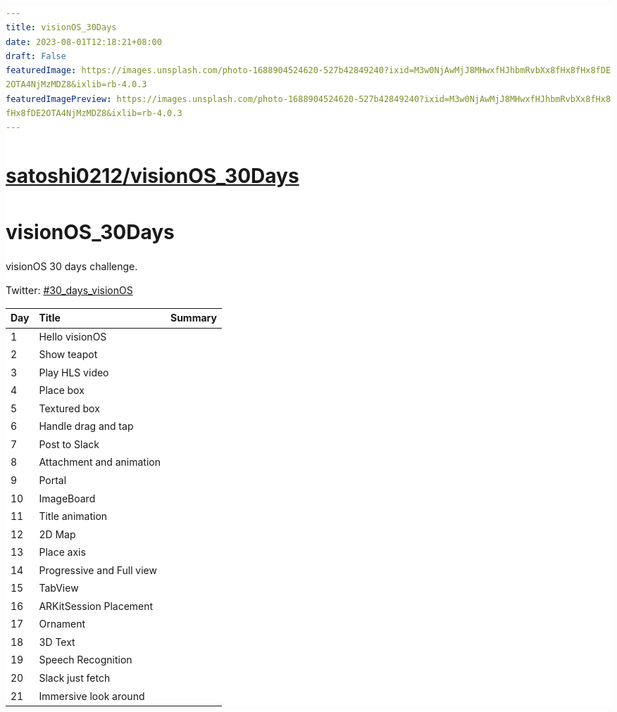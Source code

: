 ```yaml
---
title: visionOS_30Days
date: 2023-08-01T12:18:21+08:00
draft: False
featuredImage: https://images.unsplash.com/photo-1688904524620-527b42849240?ixid=M3w0NjAwMjJ8MHwxfHJhbmRvbXx8fHx8fHx8fDE2OTA4NjMzMDZ8&ixlib=rb-4.0.3
featuredImagePreview: https://images.unsplash.com/photo-1688904524620-527b42849240?ixid=M3w0NjAwMjJ8MHwxfHJhbmRvbXx8fHx8fHx8fDE2OTA4NjMzMDZ8&ixlib=rb-4.0.3
---
```


# [satoshi0212/visionOS_30Days](https://github.com/satoshi0212/visionOS_30Days)

# visionOS_30Days
visionOS 30 days challenge.

Twitter: [#30_days_visionOS](https://twitter.com/hashtag/30_days_visionOS) 

| Day | Title | Summary |
|:--|:--|:--|
| 1 | Hello visionOS | <img width="600" alt="" src="https://github.com/satoshi0212/visionOS_30Days/assets/5768361/bb525528-a33d-4755-a7df-a55b90057ce3"> |
| 2 | Show teapot | <img width="600" alt="" src="https://github.com/satoshi0212/visionOS_30Days/assets/5768361/1e6cf607-5507-4b13-aa98-adc4b066e244"> |
| 3 | Play HLS video | <img width="600" alt="" src="https://github.com/satoshi0212/visionOS_30Days/assets/5768361/037d962b-e604-4e00-999d-e3c0110f840c"> |
| 4 | Place box | <img width="600" alt="" src="https://github.com/satoshi0212/visionOS_30Days/assets/5768361/e0bd40b3-8393-420f-a74b-656600ff4116"> |
| 5 | Textured box | <img width="600" alt="" src="https://github.com/satoshi0212/visionOS_30Days/assets/5768361/918a6fbf-5dff-4a3d-bf25-c02b85b636f8"> |
| 6 | Handle drag and tap | <img width="600" alt="" src="https://github.com/satoshi0212/visionOS_30Days/assets/5768361/85962e7f-69b1-4c3b-b791-f3e39c7ab6d7"> |
| 7 | Post to Slack | <img width="600" alt="" src="https://github.com/satoshi0212/visionOS_30Days/assets/5768361/3bd24016-2b92-453d-9a52-40cb309f198f"> |
| 8 | Attachment and animation | <img width="600" alt="" src="https://github.com/satoshi0212/visionOS_30Days/assets/5768361/c2801c72-74ac-4462-ada4-2ec17d10df5b"> |
| 9 | Portal | <img width="600" alt="" src="https://github.com/satoshi0212/visionOS_30Days/assets/5768361/af3df936-7430-4a97-a43f-6793f926d283"> |
| 10 | ImageBoard | <img width="600" alt="" src="https://github.com/satoshi0212/visionOS_30Days/assets/5768361/4792702d-608d-40cb-a7b6-735a97ecd9a1"> |
| 11 | Title animation | <img width="600" alt="" src="https://github.com/satoshi0212/visionOS_30Days/assets/5768361/d7165c1e-f6f8-4602-9b9b-bce9e8f40393"> |
| 12 | 2D Map | <img width="600" alt="" src="https://github.com/satoshi0212/visionOS_30Days/assets/5768361/3a11780f-c780-4299-8463-483ac41d8a0c"> |
| 13 | Place axis | <img width="600" alt="" src="https://github.com/satoshi0212/visionOS_30Days/assets/5768361/f1312f0e-0907-464d-9b39-ef24d72c37bd"> |
| 14 | Progressive and Full view | <img width="600" alt="" src="https://github.com/satoshi0212/visionOS_30Days/assets/5768361/e622df6d-9dfe-4ede-bf8e-791b18c8ec63"> |
| 15 | TabView | <img width="600" alt="" src="https://github.com/satoshi0212/visionOS_30Days/assets/5768361/33171b51-9768-4398-a88a-0c256e37e01e"> |
| 16 | ARKitSession Placement | <img width="600" alt="" src="https://github.com/satoshi0212/visionOS_30Days/assets/5768361/73cb93e0-3d25-4a86-add2-98379eb5b2c8"> |
| 17 | Ornament | <img width="600" alt="" src="https://github.com/satoshi0212/visionOS_30Days/assets/5768361/71951b7e-7367-449e-8649-d50a8a57b157"> |
| 18 | 3D Text | <img width="600" alt="" src="https://github.com/satoshi0212/visionOS_30Days/assets/5768361/37325e66-ce6e-498c-856a-5eab6e313687"> |
| 19 | Speech Recognition | <img width="600" alt="" src="https://github.com/satoshi0212/visionOS_30Days/assets/5768361/61fd7c05-ab67-4391-83a7-2c03e50e9a57"> |
| 20 | Slack just fetch | <img width="600" alt="" src="https://github.com/satoshi0212/visionOS_30Days/assets/5768361/23dab4b7-2661-4786-a0c3-13936bddca83"> |
| 21 | Immersive look around | <img width="600" alt="" src="https://github.com/satoshi0212/visionOS_30Days/assets/5768361/db0c6e64-6fa1-433a-9bf0-d1661a233531"> |
